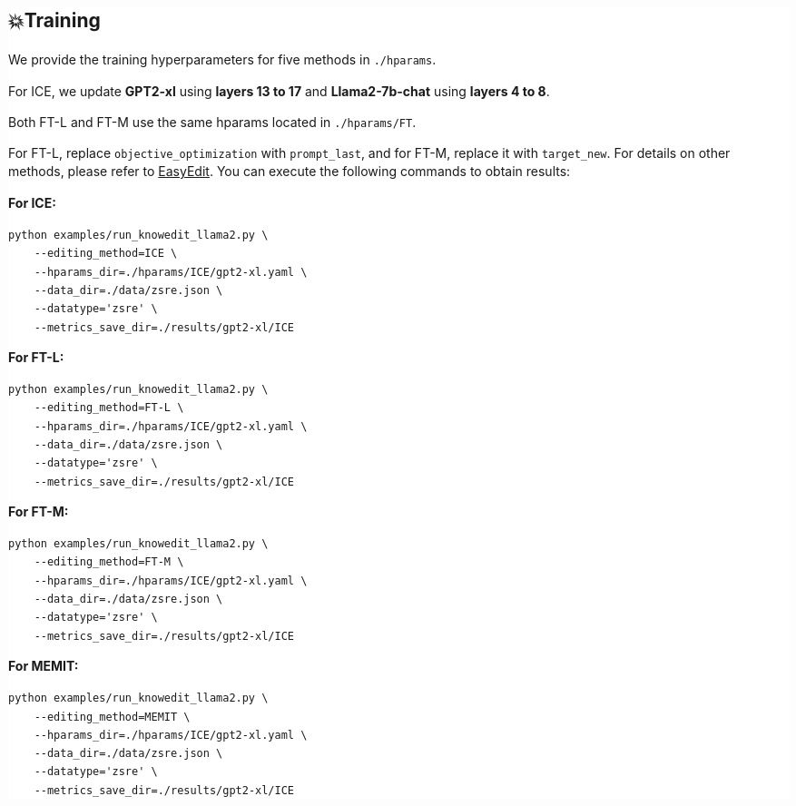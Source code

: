 ## 💥Training

We provide the training hyperparameters for five methods in `./hparams`.

For ICE, we update **GPT2-xl** using **layers 13 to 17** and **Llama2-7b-chat** using **layers 4 to 8**.

Both FT-L and FT-M use the same hparams located in `./hparams/FT`.

For FT-L, replace `objective_optimization` with `prompt_last`, and for FT-M, replace it with `target_new`. For details on other methods, please refer to [EasyEdit](https://github.com/zjunlp/EasyEdit). You can execute the following commands to obtain results:

**For ICE:**

```shell
python examples/run_knowedit_llama2.py \
    --editing_method=ICE \
    --hparams_dir=./hparams/ICE/gpt2-xl.yaml \
    --data_dir=./data/zsre.json \  
    --datatype='zsre' \  
    --metrics_save_dir=./results/gpt2-xl/ICE
```

**For FT-L:**

```shell
python examples/run_knowedit_llama2.py \
    --editing_method=FT-L \
    --hparams_dir=./hparams/ICE/gpt2-xl.yaml \
    --data_dir=./data/zsre.json \  
    --datatype='zsre' \  
    --metrics_save_dir=./results/gpt2-xl/ICE
```

**For FT-M:**

```shell
python examples/run_knowedit_llama2.py \
    --editing_method=FT-M \
    --hparams_dir=./hparams/ICE/gpt2-xl.yaml \
    --data_dir=./data/zsre.json \  
    --datatype='zsre' \  
    --metrics_save_dir=./results/gpt2-xl/ICE
```

**For MEMIT:**

```shell
python examples/run_knowedit_llama2.py \
    --editing_method=MEMIT \
    --hparams_dir=./hparams/ICE/gpt2-xl.yaml \
    --data_dir=./data/zsre.json \  
    --datatype='zsre' \  
    --metrics_save_dir=./results/gpt2-xl/ICE
```
